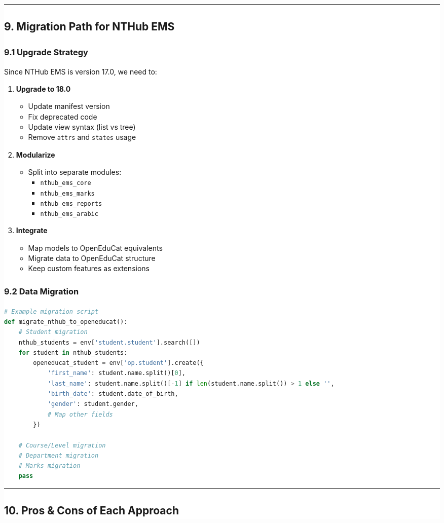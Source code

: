 
---

## 9. Migration Path for NTHub EMS

### 9.1 Upgrade Strategy

Since NTHub EMS is version 17.0, we need to:

1. **Upgrade to 18.0**
   - Update manifest version
   - Fix deprecated code
   - Update view syntax (list vs tree)
   - Remove `attrs` and `states` usage

2. **Modularize**
   - Split into separate modules:
     - `nthub_ems_core`
     - `nthub_ems_marks`
     - `nthub_ems_reports`
     - `nthub_ems_arabic`

3. **Integrate**
   - Map models to OpenEduCat equivalents
   - Migrate data to OpenEduCat structure
   - Keep custom features as extensions

### 9.2 Data Migration

```python
# Example migration script
def migrate_nthub_to_openeducat():
    # Student migration
    nthub_students = env['student.student'].search([])
    for student in nthub_students:
        openeducat_student = env['op.student'].create({
            'first_name': student.name.split()[0],
            'last_name': student.name.split()[-1] if len(student.name.split()) > 1 else '',
            'birth_date': student.date_of_birth,
            'gender': student.gender,
            # Map other fields
        })
    
    # Course/Level migration
    # Department migration
    # Marks migration
    pass
```

---

## 10. Pros & Cons of Each Approach
